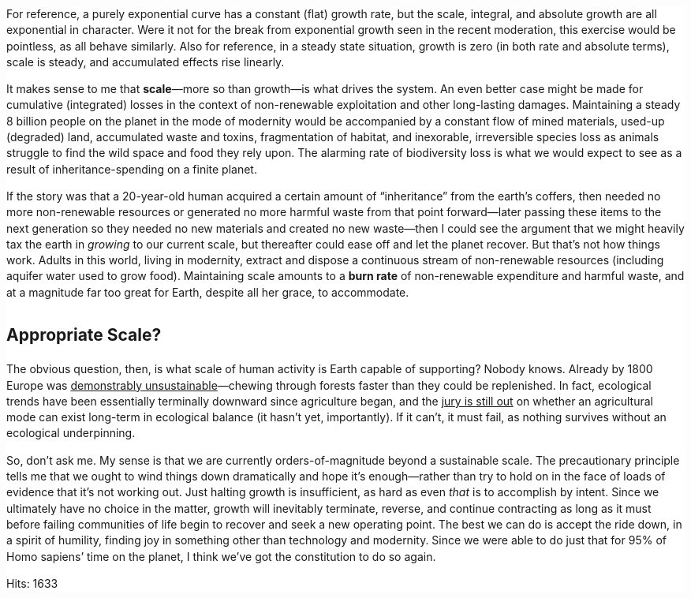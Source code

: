 For reference, a purely exponential curve has a constant (flat) growth rate, but the scale, integral, and absolute growth are all exponential in character. Were it not for the break from exponential growth seen in the recent moderation, this exercise would be pointless, as all behave similarly. Also for reference, in a steady state situation, growth is zero (in both rate and absolute terms), scale is steady, and accumulated effects rise linearly.

It makes sense to me that **scale**—more so than growth—is what drives the system. An even better case might be made for cumulative (integrated) losses in the context of non-renewable exploitation and other long-lasting damages. Maintaining a steady 8 billion people on the planet in the mode of modernity would be accompanied by a constant flow of mined materials, used-up (degraded) land, accumulated waste and toxins, fragmentation of habitat, and inexorable, irreversible species loss as animals struggle to find the wild space and food they rely upon. The alarming rate of biodiversity loss is what we would expect to see as a result of inheritance-spending on a finite planet.

If the story was that a 20-year-old human acquired a certain amount of “inheritance” from the earth’s coffers, then needed no more non-renewable resources or generated no more harmful waste from that point forward—later passing these items to the next generation so they needed no new materials and created no new waste—then I could see the argument that we might heavily tax the earth in *growing* to our current scale, but thereafter could ease off and let the planet recover. But that’s not how things work. Adults in this world, living in modernity, extract and dispose a continuous stream of non-renewable resources (including aquifer water used to grow food). Maintaining scale amounts to a **burn rate** of non-renewable expenditure and harmful waste, and at a magnitude far too great for Earth, despite all her grace, to accommodate.

## Appropriate Scale?

The obvious question, then, is what scale of human activity is Earth capable of supporting? Nobody knows. Already by 1800 Europe was [demonstrably unsustainable](https://dothemath.ucsd.edu/2024/02/unsustainable-goose-chases/)—chewing through forests faster than they could be replenished. In fact, ecological trends have been essentially terminally downward since agriculture began, and the [jury is still out](https://dothemath.ucsd.edu/2024/02/unsustainable-goose-chases/) on whether an agricultural mode can exist long-term in ecological balance (it hasn’t yet, importantly). If it can’t, it must fail, as nothing survives without an ecological underpinning.

So, don’t ask me. My sense is that we are currently orders-of-magnitude beyond a sustainable scale. The precautionary principle tells me that we ought to wind things down dramatically and hope it’s enough—rather than try to hold on in the face of loads of evidence that it’s not working out. Just halting growth is insufficient, as hard as even *that* is to accomplish by intent. Since we ultimately have no choice in the matter, growth will inevitably terminate, reverse, and continue contracting as long as it must before failing communities of life begin to recover and seek a new operating point. The best we can do is accept the ride down, in a spirit of humility, finding joy in something other than technology and modernity. Since we were able to do just that for 95% of Homo sapiens’ time on the planet, I think we’ve got the constitution to do so again.

Hits: 1633

<div class="addtoany_share_save_container addtoany_content addtoany_content_bottom">

<div class="a2a_kit a2a_kit_size_32 addtoany_list" a2a-title="Growth or Scale?" a2a-url="https://dothemath.ucsd.edu/2024/05/growth-or-scale/">

[](https://www.addtoany.com/add_to/facebook?linkurl=https%3A%2F%2Fdothemath.ucsd.edu%2F2024%2F05%2Fgrowth-or-scale%2F&linkname=Growth%20or%20Scale%3F "Facebook")[](https://www.addtoany.com/add_to/twitter?linkurl=https%3A%2F%2Fdothemath.ucsd.edu%2F2024%2F05%2Fgrowth-or-scale%2F&linkname=Growth%20or%20Scale%3F "Twitter")[](https://www.addtoany.com/add_to/email?linkurl=https%3A%2F%2Fdothemath.ucsd.edu%2F2024%2F05%2Fgrowth-or-scale%2F&linkname=Growth%20or%20Scale%3F "Email")[](https://www.addtoany.com/share)

</div>

</div>
